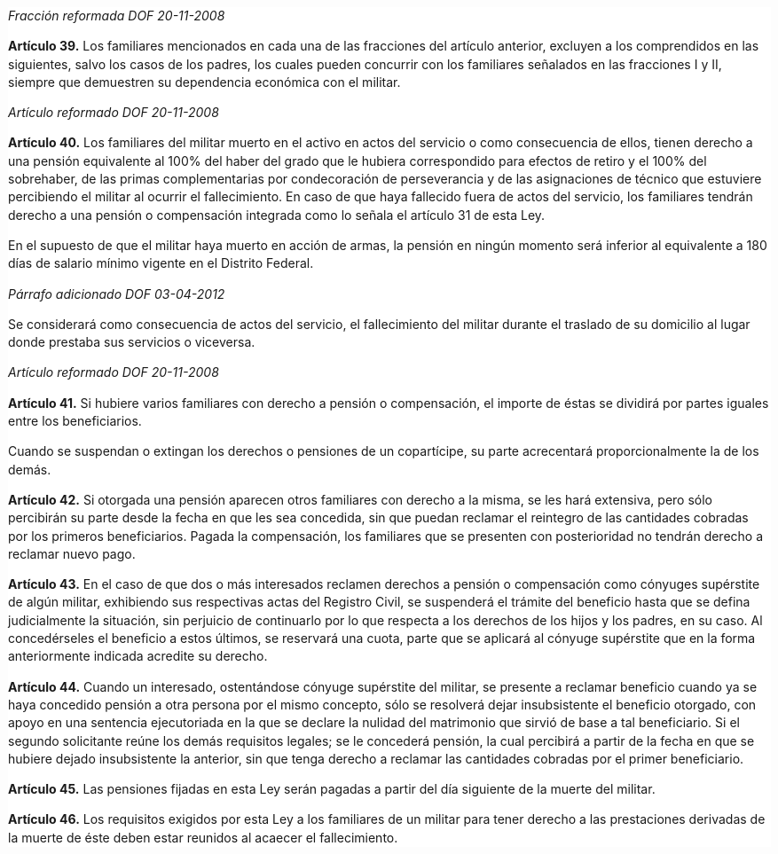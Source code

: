 *Fracción reformada DOF 20-11-2008*

**Artículo 39.** Los familiares mencionados en cada una de las fracciones del artículo anterior, excluyen a los comprendidos en las siguientes, salvo los casos de los padres, los cuales pueden concurrir con los familiares señalados en las fracciones I y II, siempre que demuestren su dependencia económica con el militar.

*Artículo reformado DOF 20-11-2008*

**Artículo 40.** Los familiares del militar muerto en el activo en actos del servicio o como consecuencia de ellos, tienen derecho a una pensión equivalente al 100% del haber del grado que le hubiera correspondido para efectos de retiro y el 100% del sobrehaber, de las primas complementarias por condecoración de perseverancia y de las asignaciones de técnico que estuviere percibiendo el militar al ocurrir el fallecimiento. En caso de que haya fallecido fuera de actos del servicio, los familiares tendrán derecho a una pensión o compensación integrada como lo señala el artículo 31 de esta Ley.

En el supuesto de que el militar haya muerto en acción de armas, la pensión en ningún momento será inferior al equivalente a 180 días de salario mínimo vigente en el Distrito Federal.

*Párrafo adicionado DOF 03-04-2012*

Se considerará como consecuencia de actos del servicio, el fallecimiento del militar durante el traslado de su domicilio al lugar donde prestaba sus servicios o viceversa.

*Artículo reformado DOF 20-11-2008*

**Artículo 41.** Si hubiere varios familiares con derecho a pensión o compensación, el importe de éstas se dividirá por partes iguales entre los beneficiarios.

Cuando se suspendan o extingan los derechos o pensiones de un copartícipe, su parte acrecentará proporcionalmente la de los demás.

**Artículo 42.** Si otorgada una pensión aparecen otros familiares con derecho a la misma, se les hará extensiva, pero sólo percibirán su parte desde la fecha en que les sea concedida, sin que puedan reclamar el reintegro de las cantidades cobradas por los primeros beneficiarios. Pagada la compensación, los familiares que se presenten con posterioridad no tendrán derecho a reclamar nuevo pago.

**Artículo 43.** En el caso de que dos o más interesados reclamen derechos a pensión o compensación como cónyuges supérstite de algún militar, exhibiendo sus respectivas actas del Registro Civil, se suspenderá el trámite del beneficio hasta que se defina judicialmente la situación, sin perjuicio de continuarlo por lo que respecta a los derechos de los hijos y los padres, en su caso. Al concedérseles el beneficio a estos últimos, se reservará una cuota, parte que se aplicará al cónyuge supérstite que en la forma anteriormente indicada acredite su derecho.

**Artículo 44.** Cuando un interesado, ostentándose cónyuge supérstite del militar, se presente a reclamar beneficio cuando ya se haya concedido pensión a otra persona por el mismo concepto, sólo se resolverá dejar insubsistente el beneficio otorgado, con apoyo en una sentencia ejecutoriada en la que se declare la nulidad del matrimonio que sirvió de base a tal beneficiario. Si el segundo solicitante reúne los demás requisitos legales; se le concederá pensión, la cual percibirá a partir de la fecha en que se hubiere dejado insubsistente la anterior, sin que tenga derecho a reclamar las cantidades cobradas por el primer beneficiario.

**Artículo 45.** Las pensiones fijadas en esta Ley serán pagadas a partir del día siguiente de la muerte del militar.

**Artículo 46.** Los requisitos exigidos por esta Ley a los familiares de un militar para tener derecho a las prestaciones derivadas de la muerte de éste deben estar reunidos al acaecer el fallecimiento.
